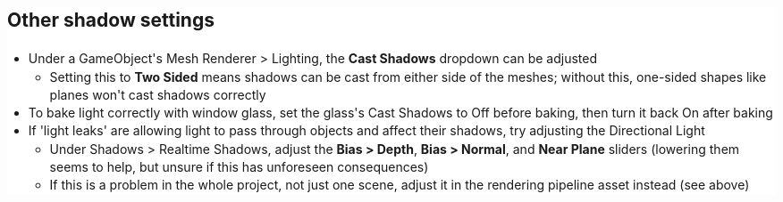 ## Other shadow settings
* Under a GameObject's Mesh Renderer > Lighting, the **Cast Shadows** dropdown can be adjusted
  * Setting this to **Two Sided** means shadows can be cast from either side of the meshes; without this, one-sided shapes like planes won't cast shadows correctly
* To bake light correctly with window glass, set the glass's Cast Shadows to Off before baking, then turn it back On after baking
* If 'light leaks' are allowing light to pass through objects and affect their shadows, try adjusting the Directional Light
  * Under Shadows > Realtime Shadows, adjust the **Bias > Depth**, **Bias > Normal**, and **Near Plane** sliders (lowering them seems to help, but unsure if this has unforeseen consequences)
  * If this is a problem in the whole project, not just one scene, adjust it in the rendering pipeline asset instead (see above)